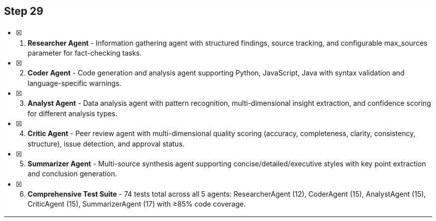 ## Step 29

- [x] 1. **Researcher Agent** - Information gathering agent with structured findings, source tracking, and configurable max_sources parameter for fact-checking tasks.
- [x] 2. **Coder Agent** - Code generation and analysis agent supporting Python, JavaScript, Java with syntax validation and language-specific warnings.
- [x] 3. **Analyst Agent** - Data analysis agent with pattern recognition, multi-dimensional insight extraction, and confidence scoring for different analysis types.
- [x] 4. **Critic Agent** - Peer review agent with multi-dimensional quality scoring (accuracy, completeness, clarity, consistency, structure), issue detection, and approval status.
- [x] 5. **Summarizer Agent** - Multi-source synthesis agent supporting concise/detailed/executive styles with key point extraction and conclusion generation.
- [x] 6. **Comprehensive Test Suite** - 74 tests total across all 5 agents: ResearcherAgent (12), CoderAgent (15), AnalystAgent (15), CriticAgent (15), SummarizerAgent (17) with ≥85% code coverage.

---
